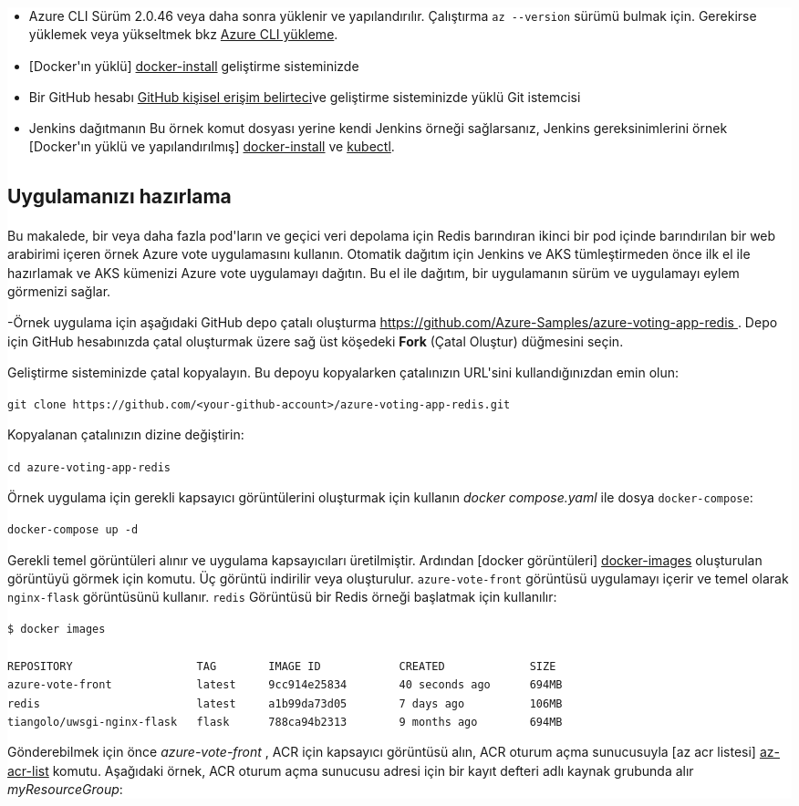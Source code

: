 - Azure CLI Sürüm 2.0.46 veya daha sonra yüklenir ve yapılandırılır. Çalıştırma `az --version` sürümü bulmak için. Gerekirse yüklemek veya yükseltmek bkz [Azure CLI yükleme][install-azure-cli].

- [Docker'ın yüklü] [ docker-install] geliştirme sisteminizde

- Bir GitHub hesabı [GitHub kişisel erişim belirteci][git-access-token]ve geliştirme sisteminizde yüklü Git istemcisi

- Jenkins dağıtmanın Bu örnek komut dosyası yerine kendi Jenkins örneği sağlarsanız, Jenkins gereksinimlerini örnek [Docker'ın yüklü ve yapılandırılmış] [ docker-install] ve [kubectl][kubectl-install].

## <a name="prepare-your-app"></a>Uygulamanızı hazırlama

Bu makalede, bir veya daha fazla pod'ların ve geçici veri depolama için Redis barındıran ikinci bir pod içinde barındırılan bir web arabirimi içeren örnek Azure vote uygulamasını kullanın. Otomatik dağıtım için Jenkins ve AKS tümleştirmeden önce ilk el ile hazırlamak ve AKS kümenizi Azure vote uygulamayı dağıtın. Bu el ile dağıtım, bir uygulamanın sürüm ve uygulamayı eylem görmenizi sağlar.

-Örnek uygulama için aşağıdaki GitHub depo çatalı oluşturma [ https://github.com/Azure-Samples/azure-voting-app-redis ](https://github.com/Azure-Samples/azure-voting-app-redis). Depo için GitHub hesabınızda çatal oluşturmak üzere sağ üst köşedeki **Fork** (Çatal Oluştur) düğmesini seçin.

Geliştirme sisteminizde çatal kopyalayın. Bu depoyu kopyalarken çatalınızın URL'sini kullandığınızdan emin olun:

```console
git clone https://github.com/<your-github-account>/azure-voting-app-redis.git
```

Kopyalanan çatalınızın dizine değiştirin:

```console
cd azure-voting-app-redis
```

Örnek uygulama için gerekli kapsayıcı görüntülerini oluşturmak için kullanın *docker compose.yaml* ile dosya `docker-compose`:

```console
docker-compose up -d
```

Gerekli temel görüntüleri alınır ve uygulama kapsayıcıları üretilmiştir. Ardından [docker görüntüleri] [ docker-images] oluşturulan görüntüyü görmek için komutu. Üç görüntü indirilir veya oluşturulur. `azure-vote-front` görüntüsü uygulamayı içerir ve temel olarak `nginx-flask` görüntüsünü kullanır. `redis` Görüntüsü bir Redis örneği başlatmak için kullanılır:

```
$ docker images

REPOSITORY                   TAG        IMAGE ID            CREATED             SIZE
azure-vote-front             latest     9cc914e25834        40 seconds ago      694MB
redis                        latest     a1b99da73d05        7 days ago          106MB
tiangolo/uwsgi-nginx-flask   flask      788ca94b2313        9 months ago        694MB
```

Gönderebilmek için önce *azure-vote-front* , ACR için kapsayıcı görüntüsü alın, ACR oturum açma sunucusuyla [az acr listesi] [ az-acr-list] komutu. Aşağıdaki örnek, ACR oturum açma sunucusu adresi için bir kayıt defteri adlı kaynak grubunda alır *myResourceGroup*:


[docker-images]: https://docs.docker.com/engine/reference/commandline/images/
[docker-tag]: https://docs.docker.com/engine/reference/commandline/tag/
[git-access-token]: https://help.github.com/articles/creating-a-personal-access-token-for-the-command-line/
[kubectl-apply]: https://kubernetes.io/docs/reference/generated/kubectl/kubectl-commands#apply
[kubectl-get]: https://kubernetes.io/docs/reference/generated/kubectl/kubectl-commands#get
[docker-install]: https://docs.docker.com/install/
[kubectl-install]: https://kubernetes.io/docs/tasks/tools/install-kubectl/
[az-acr-list]: /cli/azure/acr#az-acr-list
[acr-authentication]: ../container-registry/container-registry-auth-aks.md#grant-aks-access-to-acr
[acr-quickstart]: ../container-registry/container-registry-get-started-azure-cli.md
[aks-credentials]: /cli/azure/aks#az-aks-get-credentials
[aks-quickstart]: kubernetes-walkthrough.md
[azure-cli-install]: /cli/azure/install-azure-cli
[install-azure-cli]: /cli/azure/install-azure-cli
[az-ad-sp-create-for-rbac]: /cli/azure/ad/sp#az-ad-sp-create-for-rbac
[az-acr-show]: /cli/azure/acr#az-acr-show
[azure-devops]: ../devops-project/azure-devops-project-aks.md
[aks-ansible]: ../ansible/ansible-create-configure-aks.md